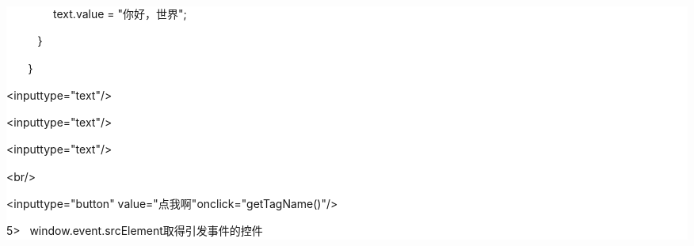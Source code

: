 &nbsp;&nbsp;&nbsp;&nbsp;&nbsp;&nbsp;&nbsp;&nbsp;&nbsp;&nbsp;&nbsp;&nbsp;&nbsp;&nbsp; text.value = "你好，世界";

&nbsp;&nbsp;&nbsp;&nbsp;&nbsp;&nbsp;&nbsp;&nbsp;&nbsp; }

&nbsp;&nbsp;&nbsp;&nbsp;&nbsp;&nbsp; }

\<inputtype="text"/\>

\<inputtype="text"/\>

\<inputtype="text"/\>

\<br/\>

\<inputtype="button" value="点我啊"onclick="getTagName()"/\>

5\>&nbsp;&nbsp; window.event.srcElement取得引发事件的控件

